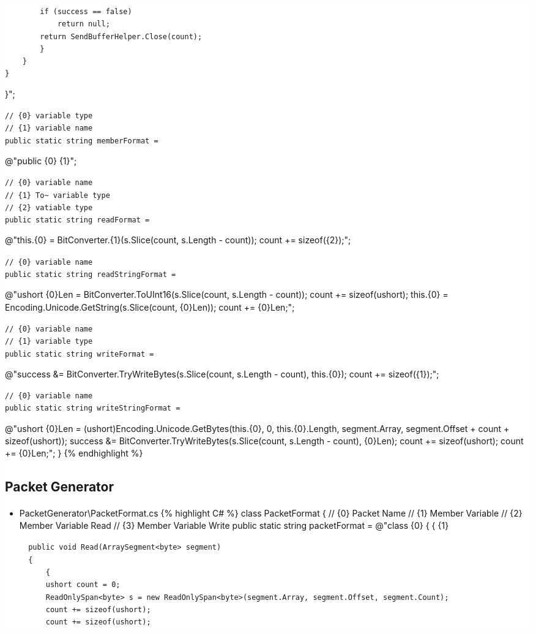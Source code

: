             if (success == false)
                return null;
            return SendBufferHelper.Close(count);
            }
        }
    }
}";

    // {0} variable type
    // {1} variable name
    public static string memberFormat = 
@"public {0} {1}";

    // {0} variable name
    // {1} To~ variable type
    // {2} vatiable type
    public static string readFormat =
@"this.{0} = BitConverter.{1}(s.Slice(count, s.Length - count));
count += sizeof({2});";

    // {0} variable name
    public static string readStringFormat =
@"ushort {0}Len = BitConverter.ToUInt16(s.Slice(count, s.Length - count));
count += sizeof(ushort);
this.{0} = Encoding.Unicode.GetString(s.Slice(count, {0}Len));
count += {0}Len;";

    // {0} variable name
    // {1} variable type
    public static string writeFormat =
@"success &= BitConverter.TryWriteBytes(s.Slice(count, s.Length - count), this.{0});
count += sizeof({1});";

    // {0} variable name
    public static string writeStringFormat =
@"ushort {0}Len = (ushort)Encoding.Unicode.GetBytes(this.{0}, 0, this.{0}.Length, segment.Array, segment.Offset + count + sizeof(ushort));
success &= BitConverter.TryWriteBytes(s.Slice(count, s.Length - count), {0}Len);
count += sizeof(ushort);
count += {0}Len;";
}
{% endhighlight %}

## Packet Generator

* PacketGenerator\PacketFormat.cs
{% highlight C# %}
class PacketFormat
{
    // {0} Packet Name
    // {1} Member Variable
    // {2} Member Variable Read
    // {3} Member Variable Write
    public static string packetFormat =
@"class {0}
{
    {
        {1}   
    
        public void Read(ArraySegment<byte> segment)
        {   
            {
            ushort count = 0;
            ReadOnlySpan<byte> s = new ReadOnlySpan<byte>(segment.Array, segment.Offset, segment.Count);
            count += sizeof(ushort);
            count += sizeof(ushort);